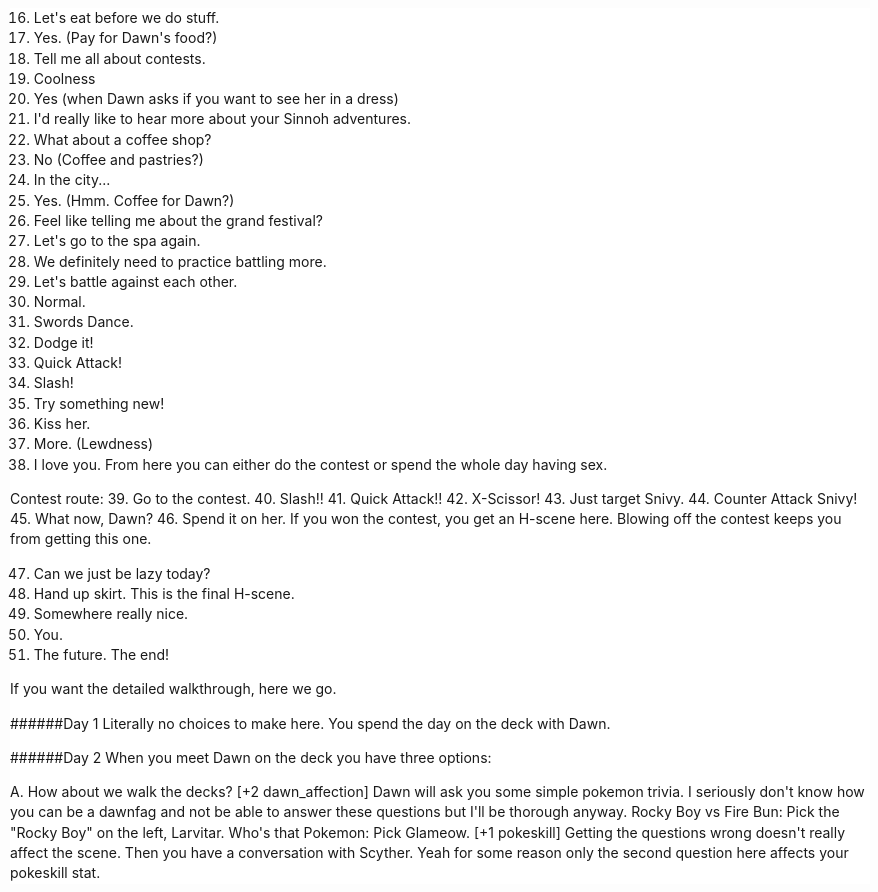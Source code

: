 16. Let's eat before we do stuff.
17. Yes. (Pay for Dawn's food?)
18. Tell me all about contests.
19. Coolness
20. Yes (when Dawn asks if you want to see her in a dress)
21. I'd really like to hear more about your Sinnoh adventures.
22. What about a coffee shop?
23. No (Coffee and pastries?)
24. In the city...
25. Yes. (Hmm. Coffee for Dawn?)
26. Feel like telling me about the grand festival?
27. Let's go to the spa again.
28. We definitely need to practice battling more.
29. Let's battle against each other.
30. Normal.
31. Swords Dance.
32. Dodge it!
33. Quick Attack!
34. Slash!
35. Try something new!
36. Kiss her.
37. More. (Lewdness)
38. I love you.
From here you can either do the contest or spend the whole day having sex. 

Contest route: 
39. Go to the contest.
40. Slash!!
41. Quick Attack!!
42. X-Scissor!
43. Just target Snivy.
44. Counter Attack Snivy!
45. What now, Dawn?
46. Spend it on her.
If you won the contest, you get an H-scene here. Blowing off the contest keeps you from getting this one.

47. Can we just be lazy today?
48. Hand up skirt. This is the final H-scene.
49. Somewhere really nice.
50. You.
51. The future.
The end!

If you want the detailed walkthrough, here we go.

######Day 1
Literally no choices to make here. You spend the day on the deck with Dawn.

######Day 2
When you meet Dawn on the deck you have three options:

A. How about we walk the decks? [+2 dawn_affection]
Dawn will ask you some simple pokemon trivia. I seriously don't know how you can be a dawnfag and not be able to answer these questions but I'll be thorough anyway.
Rocky Boy vs Fire Bun: Pick the "Rocky Boy" on the left, Larvitar.
Who's that Pokemon: Pick Glameow. [+1 pokeskill]
Getting the questions wrong doesn't really affect the scene. Then you have a conversation with Scyther.
Yeah for some reason only the second question here affects your pokeskill stat.
